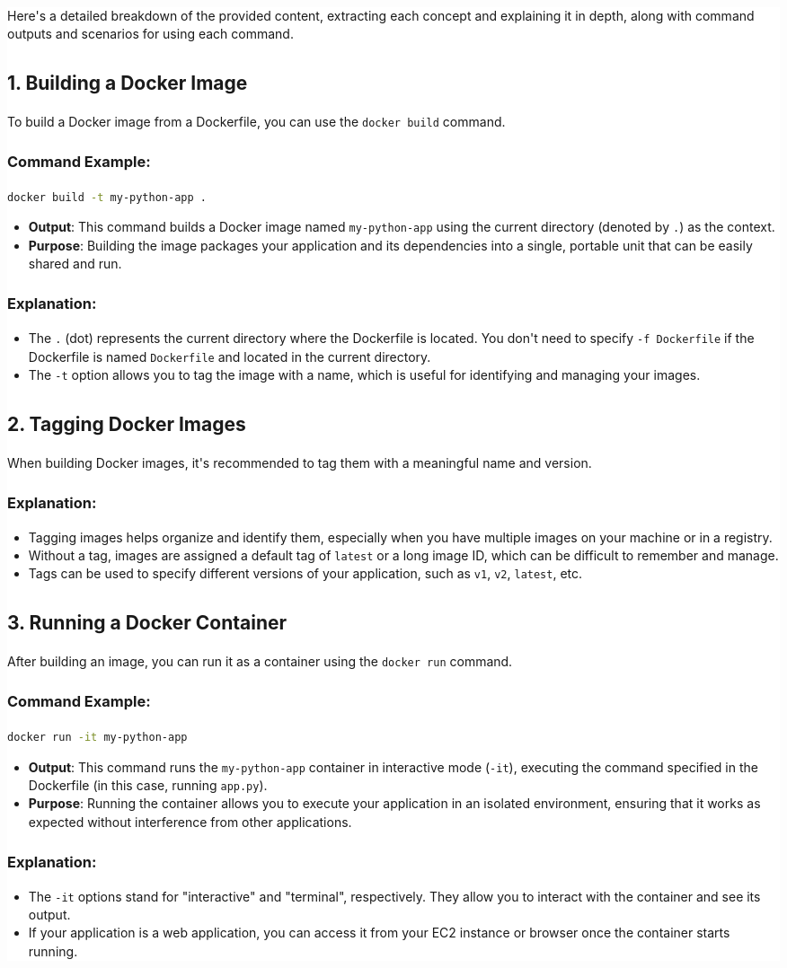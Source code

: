 Here's a detailed breakdown of the provided content, extracting each concept and explaining it in depth, along with command outputs and scenarios for using each command.

## 1. Building a Docker Image

To build a Docker image from a Dockerfile, you can use the `docker build` command.

### Command Example:
```bash
docker build -t my-python-app .
```

- **Output**: This command builds a Docker image named `my-python-app` using the current directory (denoted by `.`) as the context.
- **Purpose**: Building the image packages your application and its dependencies into a single, portable unit that can be easily shared and run.

### Explanation:
- The `.` (dot) represents the current directory where the Dockerfile is located. You don't need to specify `-f Dockerfile` if the Dockerfile is named `Dockerfile` and located in the current directory.
- The `-t` option allows you to tag the image with a name, which is useful for identifying and managing your images.

## 2. Tagging Docker Images

When building Docker images, it's recommended to tag them with a meaningful name and version.

### Explanation:
- Tagging images helps organize and identify them, especially when you have multiple images on your machine or in a registry.
- Without a tag, images are assigned a default tag of `latest` or a long image ID, which can be difficult to remember and manage.
- Tags can be used to specify different versions of your application, such as `v1`, `v2`, `latest`, etc.

## 3. Running a Docker Container

After building an image, you can run it as a container using the `docker run` command.

### Command Example:
```bash
docker run -it my-python-app
```

- **Output**: This command runs the `my-python-app` container in interactive mode (`-it`), executing the command specified in the Dockerfile (in this case, running `app.py`).
- **Purpose**: Running the container allows you to execute your application in an isolated environment, ensuring that it works as expected without interference from other applications.

### Explanation:
- The `-it` options stand for "interactive" and "terminal", respectively. They allow you to interact with the container and see its output.
- If your application is a web application, you can access it from your EC2 instance or browser once the container starts running.
